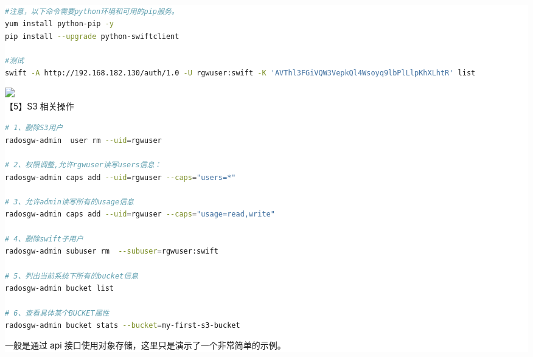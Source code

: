 ```bash
#注意，以下命令需要python环境和可用的pip服务。
yum install python-pip -y
pip install --upgrade python-swiftclient

#测试
swift -A http://192.168.182.130/auth/1.0 -U rgwuser:swift -K 'AVThl3FGiVQW3VepkQl4Wsoyq9lbPlLlpKhXLhtR' list
```
![](https://cdn.nlark.com/yuque/0/2023/png/396745/1673231846142-51c407c8-61f1-4356-bfaf-f2135f1d33aa.png#averageHue=%2321201f&clientId=uc2302e8b-0cf9-4&from=paste&id=uafddd20b&originHeight=104&originWidth=1080&originalType=url&ratio=1&rotation=0&showTitle=false&status=done&style=none&taskId=ud7a0fcc6-ddc8-4433-b06f-7b42f79f0e5&title=)<br />【5】S3 相关操作
```bash
# 1、删除S3用户
radosgw-admin  user rm --uid=rgwuser

# 2、权限调整,允许rgwuser读写users信息：
radosgw-admin caps add --uid=rgwuser --caps="users=*"

# 3、允许admin读写所有的usage信息
radosgw-admin caps add --uid=rgwuser --caps="usage=read,write"

# 4、删除swift子用户
radosgw-admin subuser rm  --subuser=rgwuser:swift

# 5、列出当前系统下所有的bucket信息
radosgw-admin bucket list

# 6、查看具体某个BUCKET属性
radosgw-admin bucket stats --bucket=my-first-s3-bucket
```
一般是通过 api 接口使用对象存储，这里只是演示了一个非常简单的示例。
